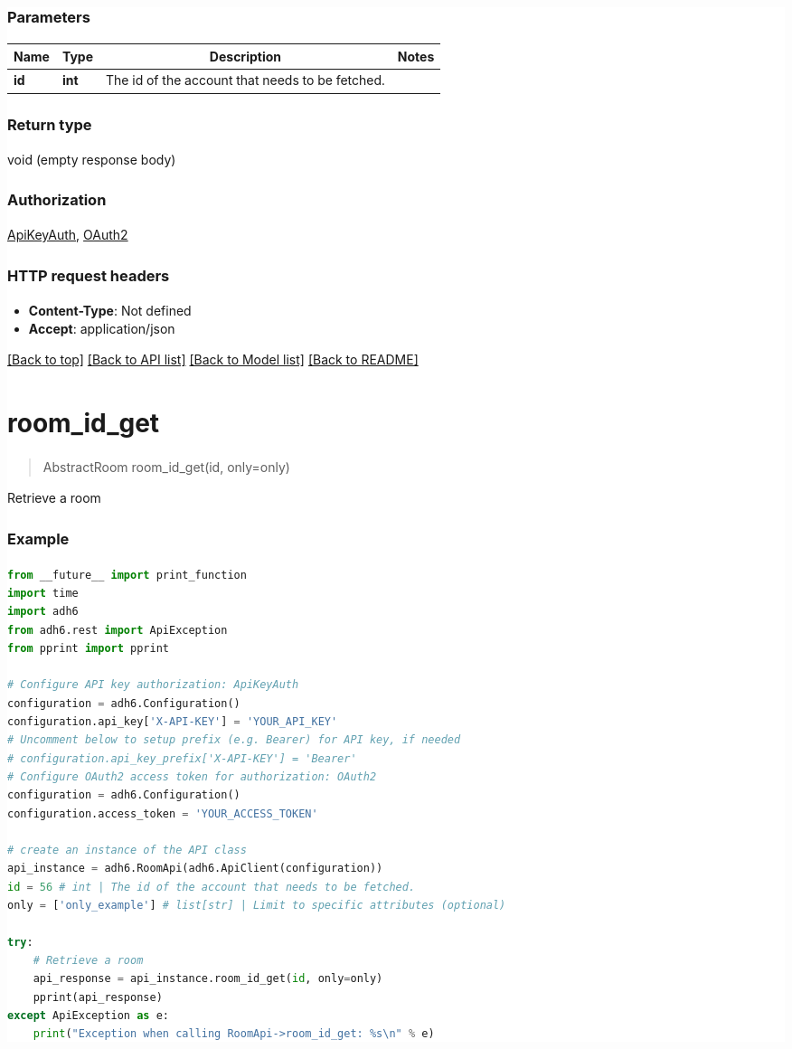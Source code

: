### Parameters

Name | Type | Description  | Notes
------------- | ------------- | ------------- | -------------
 **id** | **int**| The id of the account that needs to be fetched. | 

### Return type

void (empty response body)

### Authorization

[ApiKeyAuth](../README.md#ApiKeyAuth), [OAuth2](../README.md#OAuth2)

### HTTP request headers

 - **Content-Type**: Not defined
 - **Accept**: application/json

[[Back to top]](#) [[Back to API list]](../README.md#documentation-for-api-endpoints) [[Back to Model list]](../README.md#documentation-for-models) [[Back to README]](../README.md)

# **room_id_get**
> AbstractRoom room_id_get(id, only=only)

Retrieve a room

### Example
```python
from __future__ import print_function
import time
import adh6
from adh6.rest import ApiException
from pprint import pprint

# Configure API key authorization: ApiKeyAuth
configuration = adh6.Configuration()
configuration.api_key['X-API-KEY'] = 'YOUR_API_KEY'
# Uncomment below to setup prefix (e.g. Bearer) for API key, if needed
# configuration.api_key_prefix['X-API-KEY'] = 'Bearer'
# Configure OAuth2 access token for authorization: OAuth2
configuration = adh6.Configuration()
configuration.access_token = 'YOUR_ACCESS_TOKEN'

# create an instance of the API class
api_instance = adh6.RoomApi(adh6.ApiClient(configuration))
id = 56 # int | The id of the account that needs to be fetched.
only = ['only_example'] # list[str] | Limit to specific attributes (optional)

try:
    # Retrieve a room
    api_response = api_instance.room_id_get(id, only=only)
    pprint(api_response)
except ApiException as e:
    print("Exception when calling RoomApi->room_id_get: %s\n" % e)
```
